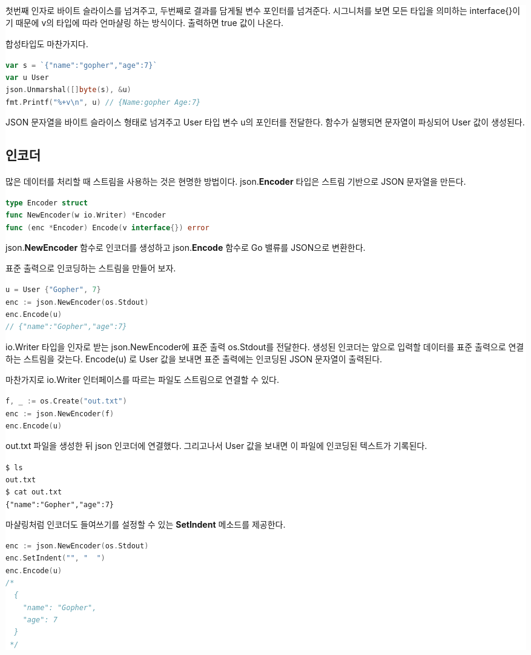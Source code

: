 첫번째 인자로 바이트 슬라이스를 넘겨주고, 두번째로 결과를 담게될 변수 포인터를 넘겨준다. 시그니처를 보면 모든 타입을 의미하는 interface{}이기 때문에 v의 타입에 따라 언마샬링 하는 방식이다. 출력하면 true 값이 나온다.

합성타입도 마찬가지다.

```go
var s = `{"name":"gopher","age":7}`
var u User
json.Unmarshal([]byte(s), &u)
fmt.Printf("%+v\n", u) // {Name:gopher Age:7}
```

JSON 문자열을 바이트 슬라이스 형태로 넘겨주고 User 타입 변수 u의 포인터를 전달한다. 함수가 실행되면 문자열이 파싱되어 User 값이 생성된다.

## 인코더

많은 데이터를 처리할 때 스트림을 사용하는 것은 현명한 방법이다. json.**Encoder** 타입은 스트림 기반으로 JSON 문자열을 만든다.

```go
type Encoder struct
func NewEncoder(w io.Writer) *Encoder
func (enc *Encoder) Encode(v interface{}) error
```

json.**NewEncoder** 함수로 인코더를 생성하고 json.**Encode** 함수로 Go 밸류를 JSON으로 변환한다.

표준 출력으로 인코딩하는 스트림을 만들어 보자.

```go
u = User {"Gopher", 7}
enc := json.NewEncoder(os.Stdout)
enc.Encode(u)
// {"name":"Gopher","age":7}
```

io.Writer 타입을 인자로 받는 json.NewEncoder에 표준 출력 os.Stdout를 전달한다. 생성된 인코더는 앞으로 입력할 데이터를 표준 출력으로 연결하는 스트림을 갖는다. Encode(u) 로 User 값을 보내면 표준 출력에는 인코딩된 JSON 문자열이 출력된다.

마찬가지로 io.Writer 인터페이스를 따르는 파일도 스트림으로 연결할 수 있다.

```go
f, _ := os.Create("out.txt")
enc := json.NewEncoder(f)
enc.Encode(u)
```

out.txt 파일을 생성한 뒤 json 인코더에 연결했다. 그리고나서 User 값을 보내면 이 파일에 인코딩된 텍스트가 기록된다.

```
$ ls
out.txt
$ cat out.txt
{"name":"Gopher","age":7}
```

마샬링처럼 인코더도 들여쓰기를 설정할 수 있는 **SetIndent** 메소드를 제공한다.

```go
enc := json.NewEncoder(os.Stdout)
enc.SetIndent("", "  ")
enc.Encode(u)
/*
  {
    "name": "Gopher",
    "age": 7
  }
 */
```
